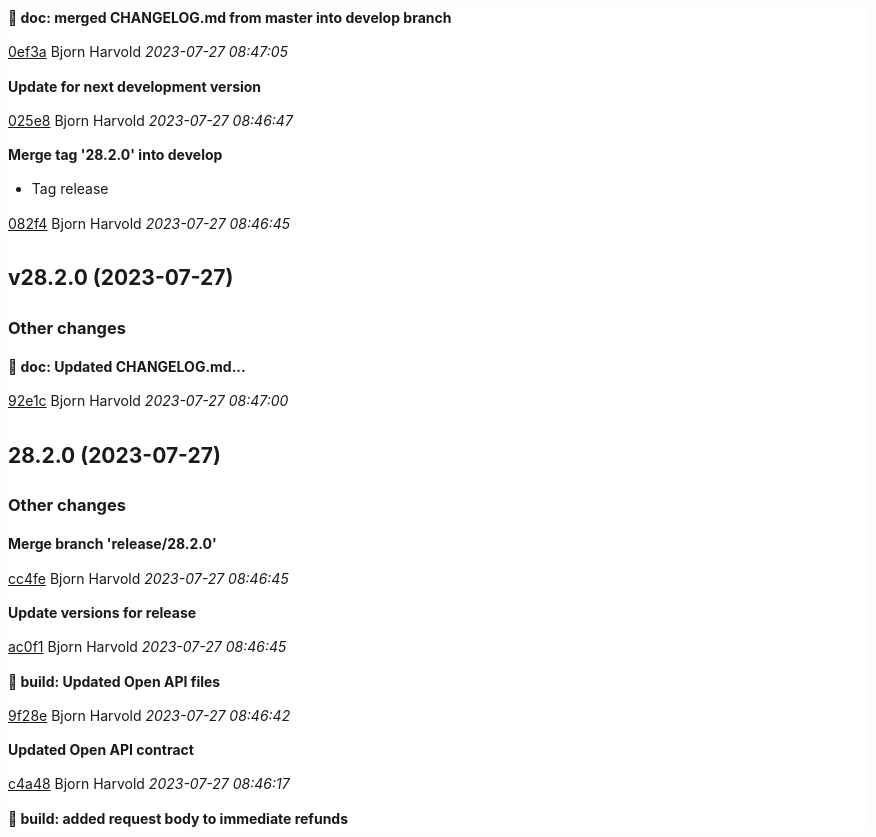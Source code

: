 **:twisted_rightwards_arrows: doc: merged CHANGELOG.md from master into develop branch**


[0ef3a](https://github.com/wink-travel/trip-pay-sdk-java/commit/0ef3a819dede892) Bjorn Harvold *2023-07-27 08:47:05*

**Update for next development version**


[025e8](https://github.com/wink-travel/trip-pay-sdk-java/commit/025e85d12c1915b) Bjorn Harvold *2023-07-27 08:46:47*

**Merge tag '28.2.0' into develop**

* Tag release 

[082f4](https://github.com/wink-travel/trip-pay-sdk-java/commit/082f45fc97c375b) Bjorn Harvold *2023-07-27 08:46:45*


## v28.2.0 (2023-07-27)

### Other changes

**:memo: doc: Updated CHANGELOG.md...**


[92e1c](https://github.com/wink-travel/trip-pay-sdk-java/commit/92e1cb21a1df621) Bjorn Harvold *2023-07-27 08:47:00*


## 28.2.0 (2023-07-27)

### Other changes

**Merge branch 'release/28.2.0'**


[cc4fe](https://github.com/wink-travel/trip-pay-sdk-java/commit/cc4fe8f252d2287) Bjorn Harvold *2023-07-27 08:46:45*

**Update versions for release**


[ac0f1](https://github.com/wink-travel/trip-pay-sdk-java/commit/ac0f1ed7e79ca39) Bjorn Harvold *2023-07-27 08:46:45*

**:bookmark: build: Updated Open API files**


[9f28e](https://github.com/wink-travel/trip-pay-sdk-java/commit/9f28e93e8568b60) Bjorn Harvold *2023-07-27 08:46:42*

**Updated Open API contract**


[c4a48](https://github.com/wink-travel/trip-pay-sdk-java/commit/c4a48b6902a33d5) Bjorn Harvold *2023-07-27 08:46:17*

**:wrench: build: added request body to immediate refunds**
